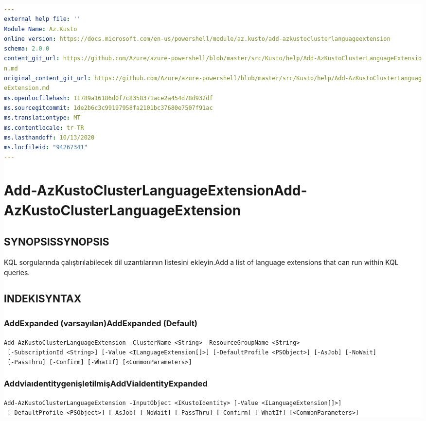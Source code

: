 ```yaml
---
external help file: ''
Module Name: Az.Kusto
online version: https://docs.microsoft.com/en-us/powershell/module/az.kusto/add-azkustoclusterlanguageextension
schema: 2.0.0
content_git_url: https://github.com/Azure/azure-powershell/blob/master/src/Kusto/help/Add-AzKustoClusterLanguageExtension.md
original_content_git_url: https://github.com/Azure/azure-powershell/blob/master/src/Kusto/help/Add-AzKustoClusterLanguageExtension.md
ms.openlocfilehash: 11789a16186d0f7c8358371ace2a454d78d932df
ms.sourcegitcommit: 1de2b6c3c99197958fa2101bc37680e7507f91ac
ms.translationtype: MT
ms.contentlocale: tr-TR
ms.lasthandoff: 10/13/2020
ms.locfileid: "94267341"
---
```

# <span data-ttu-id="b4412-101">Add-AzKustoClusterLanguageExtension</span><span class="sxs-lookup"><span data-stu-id="b4412-101">Add-AzKustoClusterLanguageExtension</span></span>

## <span data-ttu-id="b4412-102">SYNOPSIS</span><span class="sxs-lookup"><span data-stu-id="b4412-102">SYNOPSIS</span></span>
<span data-ttu-id="b4412-103">KQL sorgularında çalıştırılabilecek dil uzantılarının listesini ekleyin.</span><span class="sxs-lookup"><span data-stu-id="b4412-103">Add a list of language extensions that can run within KQL queries.</span></span>

## <span data-ttu-id="b4412-104">INDEKI</span><span class="sxs-lookup"><span data-stu-id="b4412-104">SYNTAX</span></span>

### <span data-ttu-id="b4412-105">AddExpanded (varsayılan)</span><span class="sxs-lookup"><span data-stu-id="b4412-105">AddExpanded (Default)</span></span>
```
Add-AzKustoClusterLanguageExtension -ClusterName <String> -ResourceGroupName <String>
 [-SubscriptionId <String>] [-Value <ILanguageExtension[]>] [-DefaultProfile <PSObject>] [-AsJob] [-NoWait]
 [-PassThru] [-Confirm] [-WhatIf] [<CommonParameters>]
```

### <span data-ttu-id="b4412-106">Addviaıdentitygenişletilmiş</span><span class="sxs-lookup"><span data-stu-id="b4412-106">AddViaIdentityExpanded</span></span>
```
Add-AzKustoClusterLanguageExtension -InputObject <IKustoIdentity> [-Value <ILanguageExtension[]>]
 [-DefaultProfile <PSObject>] [-AsJob] [-NoWait] [-PassThru] [-Confirm] [-WhatIf] [<CommonParameters>]
```
